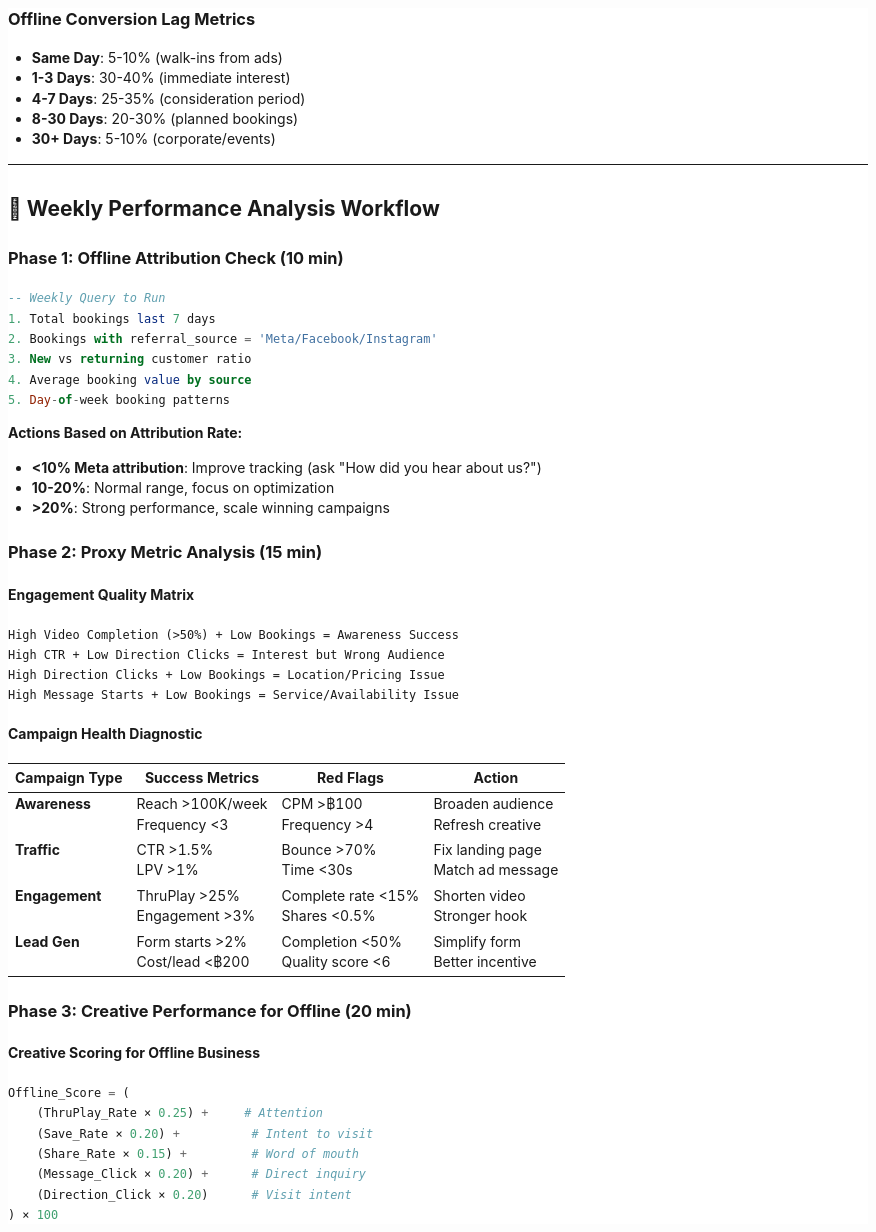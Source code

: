### Offline Conversion Lag Metrics
- **Same Day**: 5-10% (walk-ins from ads)
- **1-3 Days**: 30-40% (immediate interest)
- **4-7 Days**: 25-35% (consideration period)
- **8-30 Days**: 20-30% (planned bookings)
- **30+ Days**: 5-10% (corporate/events)

---

## 🔄 Weekly Performance Analysis Workflow

### Phase 1: Offline Attribution Check (10 min)
```sql
-- Weekly Query to Run
1. Total bookings last 7 days
2. Bookings with referral_source = 'Meta/Facebook/Instagram'
3. New vs returning customer ratio
4. Average booking value by source
5. Day-of-week booking patterns
```

**Actions Based on Attribution Rate:**
- **<10% Meta attribution**: Improve tracking (ask "How did you hear about us?")
- **10-20%**: Normal range, focus on optimization
- **>20%**: Strong performance, scale winning campaigns

### Phase 2: Proxy Metric Analysis (15 min)

#### Engagement Quality Matrix
```
High Video Completion (>50%) + Low Bookings = Awareness Success
High CTR + Low Direction Clicks = Interest but Wrong Audience  
High Direction Clicks + Low Bookings = Location/Pricing Issue
High Message Starts + Low Bookings = Service/Availability Issue
```

#### Campaign Health Diagnostic
| Campaign Type | Success Metrics | Red Flags | Action |
|--------------|-----------------|-----------|---------|
| **Awareness** | Reach >100K/week<br>Frequency <3 | CPM >฿100<br>Frequency >4 | Broaden audience<br>Refresh creative |
| **Traffic** | CTR >1.5%<br>LPV >1% | Bounce >70%<br>Time <30s | Fix landing page<br>Match ad message |
| **Engagement** | ThruPlay >25%<br>Engagement >3% | Complete rate <15%<br>Shares <0.5% | Shorten video<br>Stronger hook |
| **Lead Gen** | Form starts >2%<br>Cost/lead <฿200 | Completion <50%<br>Quality score <6 | Simplify form<br>Better incentive |

### Phase 3: Creative Performance for Offline (20 min)

#### Creative Scoring for Offline Business
```python
Offline_Score = (
    (ThruPlay_Rate × 0.25) +     # Attention
    (Save_Rate × 0.20) +          # Intent to visit
    (Share_Rate × 0.15) +         # Word of mouth
    (Message_Click × 0.20) +      # Direct inquiry
    (Direction_Click × 0.20)      # Visit intent
) × 100
```
